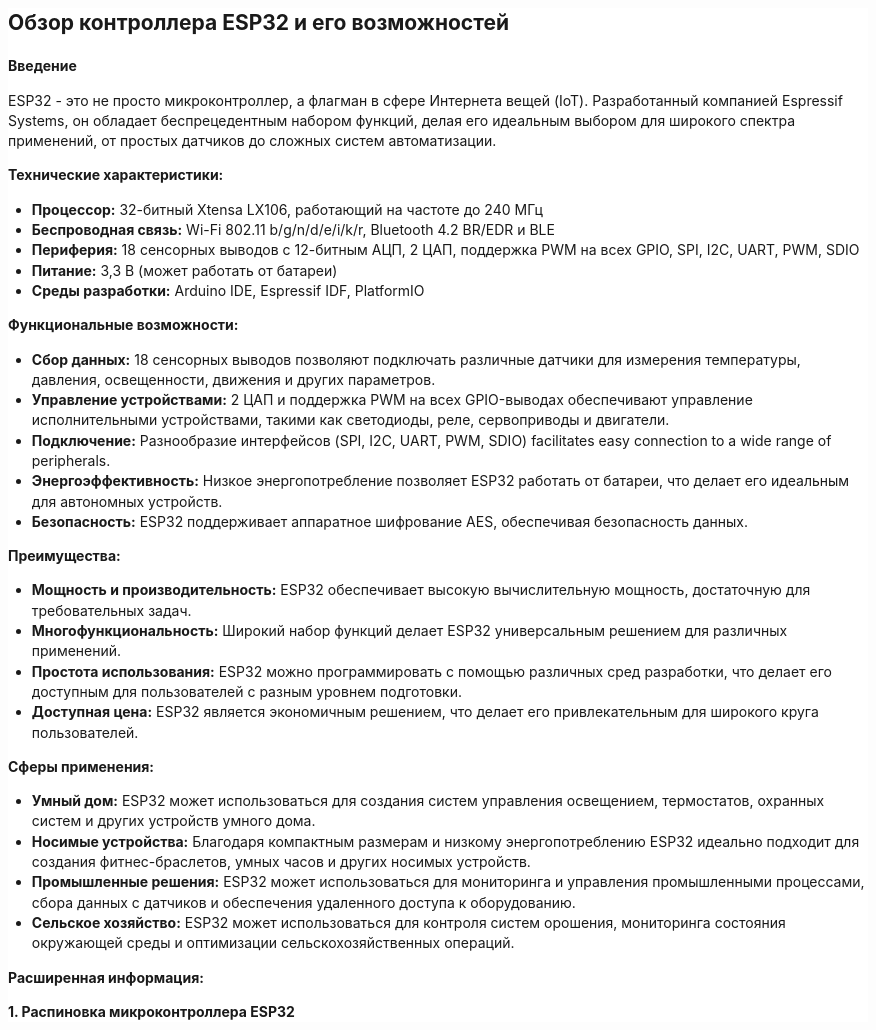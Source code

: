 
## Обзор контроллера ESP32 и его возможностей

**Введение**

ESP32 - это не просто микроконтроллер, а флагман в сфере Интернета вещей (IoT). Разработанный компанией Espressif Systems, он обладает беспрецедентным набором функций, делая его идеальным выбором для широкого спектра применений, от простых датчиков до сложных систем автоматизации.

**Технические характеристики:**

* **Процессор:** 32-битный Xtensa LX106, работающий на частоте до 240 МГц
* **Беспроводная связь:** Wi-Fi 802.11 b/g/n/d/e/i/k/r, Bluetooth 4.2 BR/EDR и BLE
* **Периферия:** 18 сенсорных выводов с 12-битным АЦП, 2 ЦАП, поддержка PWM на всех GPIO, SPI, I2C, UART, PWM, SDIO
* **Питание:** 3,3 В (может работать от батареи)
* **Среды разработки:** Arduino IDE, Espressif IDF, PlatformIO

**Функциональные возможности:**

* **Сбор данных:** 18 сенсорных выводов позволяют подключать различные датчики для измерения температуры, давления, освещенности, движения и других параметров.
* **Управление устройствами:** 2 ЦАП и поддержка PWM на всех GPIO-выводах обеспечивают управление исполнительными устройствами, такими как светодиоды, реле, сервоприводы и двигатели.
* **Подключение:** Разнообразие интерфейсов (SPI, I2C, UART, PWM, SDIO)  facilitates easy connection to a wide range of peripherals.
* **Энергоэффективность:** Низкое энергопотребление позволяет ESP32 работать от батареи, что делает его идеальным для автономных устройств.
* **Безопасность:** ESP32 поддерживает аппаратное шифрование AES, обеспечивая безопасность данных.

**Преимущества:**

* **Мощность и производительность:** ESP32 обеспечивает высокую вычислительную мощность, достаточную для требовательных задач.
* **Многофункциональность:** Широкий набор функций делает ESP32 универсальным решением для различных применений.
* **Простота использования:** ESP32 можно программировать с помощью различных сред разработки, что делает его доступным для пользователей с разным уровнем подготовки.
* **Доступная цена:** ESP32 является экономичным решением, что делает его привлекательным для широкого круга пользователей.

**Сферы применения:**

* **Умный дом:** ESP32 может использоваться для создания систем управления освещением, термостатов, охранных систем и других устройств умного дома.
* **Носимые устройства:** Благодаря компактным размерам и низкому энергопотреблению ESP32 идеально подходит для создания фитнес-браслетов, умных часов и других носимых устройств.
* **Промышленные решения:** ESP32 может использоваться для мониторинга и управления промышленными процессами, сбора данных с датчиков и обеспечения удаленного доступа к оборудованию.
* **Сельское хозяйство:** ESP32 может использоваться для контроля систем орошения, мониторинга состояния окружающей среды и оптимизации сельскохозяйственных операций.

**Расширенная информация:**

**1. Распиновка микроконтроллера ESP32**
